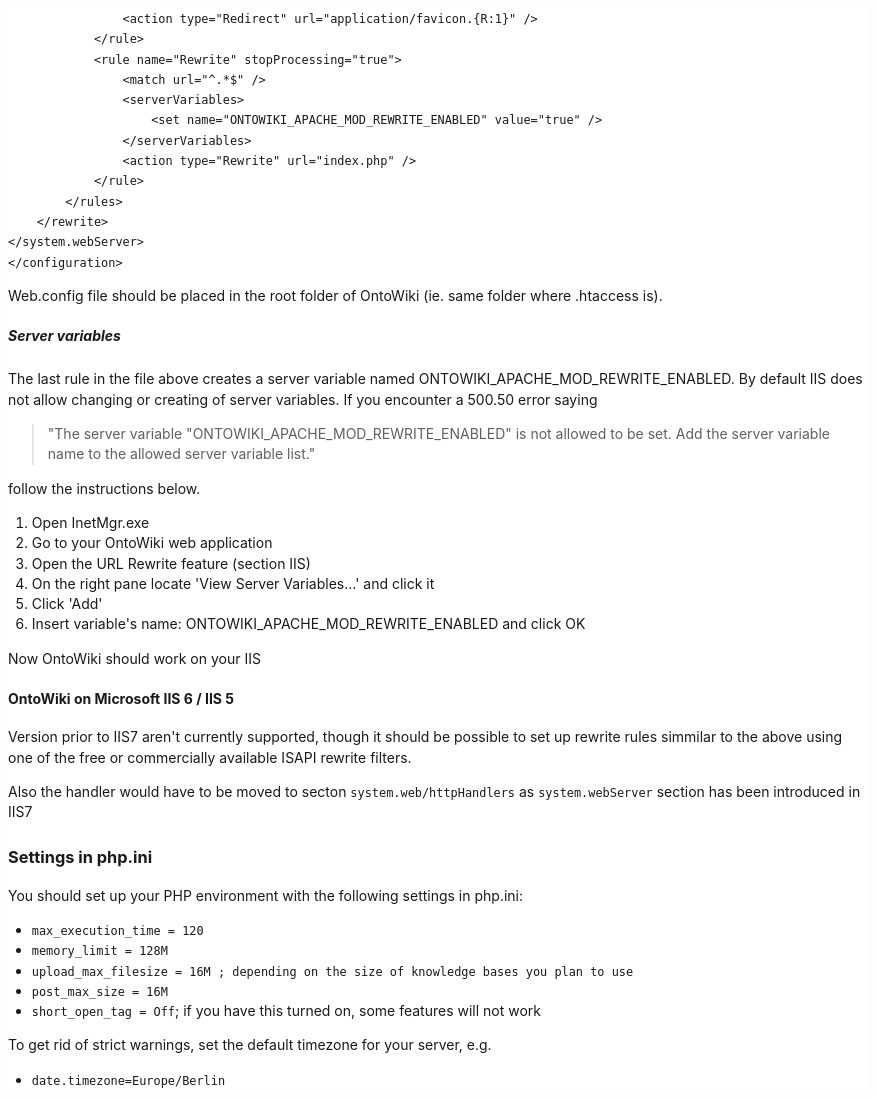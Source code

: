 					<action type="Redirect" url="application/favicon.{R:1}" />
				</rule>
                <rule name="Rewrite" stopProcessing="true">
                    <match url="^.*$" />
					<serverVariables>
						<set name="ONTOWIKI_APACHE_MOD_REWRITE_ENABLED" value="true" />
					</serverVariables>
                    <action type="Rewrite" url="index.php" />
                </rule>
            </rules>
        </rewrite>
    </system.webServer>
    </configuration>

Web.config file should be placed in the root folder of OntoWiki (ie. same folder where .htaccess is).

##### Server variables

The last rule in the file above creates a server variable named ONTOWIKI_APACHE_MOD_REWRITE_ENABLED. By default IIS does not allow changing or creating of server variables. If you encounter a 500.50 error saying 

> "The server variable "ONTOWIKI_APACHE_MOD_REWRITE_ENABLED" is not allowed to be set. Add the server variable name to the allowed server variable list."

follow the instructions below.

1. Open InetMgr.exe
2. Go to your OntoWiki web application
3. Open the URL Rewrite feature (section IIS)
4. On the right pane locate 'View Server Variables...' and click it
5. Click 'Add'
6. Insert variable's name: ONTOWIKI_APACHE_MOD_REWRITE_ENABLED and click OK

Now OntoWiki should work on your IIS

#### OntoWiki on Microsoft IIS 6 / IIS 5

Version prior to IIS7 aren't currently supported, though it should be possible to set up rewrite rules simmilar to the above using one of the free or commercially available ISAPI rewrite filters.

Also the handler would have to be moved to secton `system.web/httpHandlers` as `system.webServer` section has been introduced in IIS7
### Settings in php.ini

You should set up your PHP environment with the following settings in php.ini:
  * `max_execution_time = 120`
  * `memory_limit = 128M`
  * `upload_max_filesize = 16M ; depending on the size of knowledge bases you plan to use`
  * `post_max_size = 16M`
  * `short_open_tag = Off`; if you have this turned on, some features will not work

To get rid of strict warnings, set the default timezone for your server, e.g.
  * `date.timezone=Europe/Berlin`
